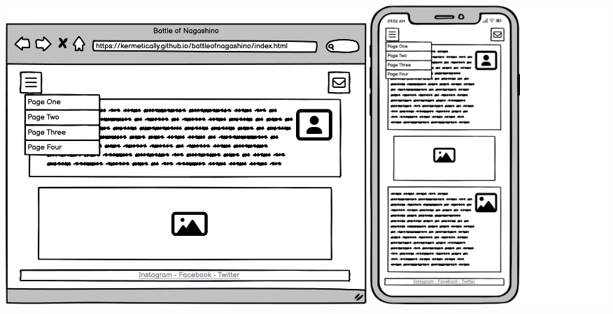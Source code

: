 <img src="assets/documentation/sitewireframe.png" width="60%"/> <img src="assets/documentation/phonewireframe.png" width="25%"/>